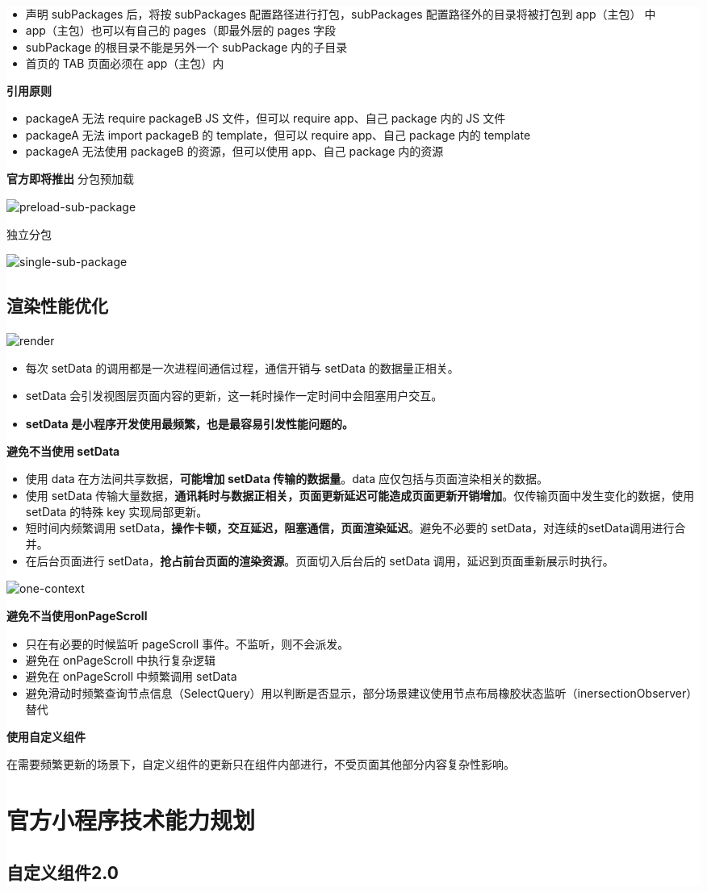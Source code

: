 * 声明 subPackages 后，将按 subPackages 配置路径进行打包，subPackages 配置路径外的目录将被打包到 app（主包） 中
* app（主包）也可以有自己的 pages（即最外层的 pages 字段
* subPackage 的根目录不能是另外一个 subPackage 内的子目录
* 首页的 TAB 页面必须在 app（主包）内

**引用原则**

* packageA 无法 require packageB JS 文件，但可以 require app、自己 package 内的 JS 文件
* packageA 无法 import packageB 的 template，但可以 require app、自己 package 内的 template
* packageA 无法使用 packageB 的资源，但可以使用 app、自己 package 内的资源

**官方即将推出**
分包预加载

![preload-sub-package](https://yck-1254263422.cos.ap-shanghai.myqcloud.com/blog/2019-06-01-043026.png)

独立分包

![single-sub-package](https://yck-1254263422.cos.ap-shanghai.myqcloud.com/blog/2019-06-01-043041.png)

## 渲染性能优化
![render](https://yck-1254263422.cos.ap-shanghai.myqcloud.com/blog/2019-06-01-043047.png)
- 每次 setData 的调用都是一次进程间通信过程，通信开销与 setData 的数据量正相关。

- setData 会引发视图层页面内容的更新，这一耗时操作一定时间中会阻塞用户交互。

- **setData 是小程序开发使用最频繁，也是最容易引发性能问题的。**

**避免不当使用 setData**

- 使用 data 在方法间共享数据，**可能增加 setData 传输的数据量**。data 应仅包括与页面渲染相关的数据。
- 使用 setData 传输大量数据，**通讯耗时与数据正相关，页面更新延迟可能造成页面更新开销增加**。仅传输页面中发生变化的数据，使用 setData 的特殊 key 实现局部更新。
- 短时间内频繁调用 setData，**操作卡顿，交互延迟，阻塞通信，页面渲染延迟**。避免不必要的 setData，对连续的setData调用进行合并。
- 在后台页面进行 setData，**抢占前台页面的渲染资源**。页面切入后台后的 setData 调用，延迟到页面重新展示时执行。

![one-context](https://yck-1254263422.cos.ap-shanghai.myqcloud.com/blog/2019-06-01-042750.png)



**避免不当使用onPageScroll**

- 只在有必要的时候监听 pageScroll 事件。不监听，则不会派发。
- 避免在 onPageScroll 中执行复杂逻辑
- 避免在 onPageScroll 中频繁调用 setData
- 避免滑动时频繁查询节点信息（SelectQuery）用以判断是否显示，部分场景建议使用节点布局橡胶状态监听（inersectionObserver）替代

**使用自定义组件**

在需要频繁更新的场景下，自定义组件的更新只在组件内部进行，不受页面其他部分内容复杂性影响。



# 官方小程序技术能力规划

## 自定义组件2.0
